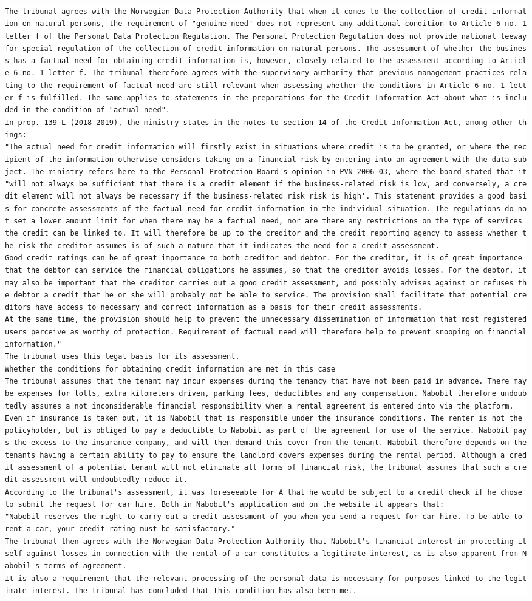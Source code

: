 ```
The tribunal agrees with the Norwegian Data Protection Authority that when it comes to the collection of credit information on natural persons, the requirement of "genuine need" does not represent any additional condition to Article 6 no. 1 letter f of the Personal Data Protection Regulation. The Personal Protection Regulation does not provide national leeway for special regulation of the collection of credit information on natural persons. The assessment of whether the business has a factual need for obtaining credit information is, however, closely related to the assessment according to Article 6 no. 1 letter f. The tribunal therefore agrees with the supervisory authority that previous management practices relating to the requirement of factual need are still relevant when assessing whether the conditions in Article 6 no. 1 letter f is fulfilled. The same applies to statements in the preparations for the Credit Information Act about what is included in the condition of "actual need".
In prop. 139 L (2018-2019), the ministry states in the notes to section 14 of the Credit Information Act, among other things:
"The actual need for credit information will firstly exist in situations where credit is to be granted, or where the recipient of the information otherwise considers taking on a financial risk by entering into an agreement with the data subject. The ministry refers here to the Personal Protection Board's opinion in PVN-2006-03, where the board stated that it "will not always be sufficient that there is a credit element if the business-related risk is low, and conversely, a credit element will not always be necessary if the business-related risk risk is high'. This statement provides a good basis for concrete assessments of the factual need for credit information in the individual situation. The regulations do not set a lower amount limit for when there may be a factual need, nor are there any restrictions on the type of services the credit can be linked to. It will therefore be up to the creditor and the credit reporting agency to assess whether the risk the creditor assumes is of such a nature that it indicates the need for a credit assessment.
Good credit ratings can be of great importance to both creditor and debtor. For the creditor, it is of great importance that the debtor can service the financial obligations he assumes, so that the creditor avoids losses. For the debtor, it may also be important that the creditor carries out a good credit assessment, and possibly advises against or refuses the debtor a credit that he or she will probably not be able to service. The provision shall facilitate that potential creditors have access to necessary and correct information as a basis for their credit assessments.
At the same time, the provision should help to prevent the unnecessary dissemination of information that most registered users perceive as worthy of protection. Requirement of factual need will therefore help to prevent snooping on financial information."
The tribunal uses this legal basis for its assessment.
Whether the conditions for obtaining credit information are met in this case
The tribunal assumes that the tenant may incur expenses during the tenancy that have not been paid in advance. There may be expenses for tolls, extra kilometers driven, parking fees, deductibles and any compensation. Nabobil therefore undoubtedly assumes a not inconsiderable financial responsibility when a rental agreement is entered into via the platform.
Even if insurance is taken out, it is Nabobil that is responsible under the insurance conditions. The renter is not the policyholder, but is obliged to pay a deductible to Nabobil as part of the agreement for use of the service. Nabobil pays the excess to the insurance company, and will then demand this cover from the tenant. Nabobil therefore depends on the tenants having a certain ability to pay to ensure the landlord covers expenses during the rental period. Although a credit assessment of a potential tenant will not eliminate all forms of financial risk, the tribunal assumes that such a credit assessment will undoubtedly reduce it.
According to the tribunal's assessment, it was foreseeable for A that he would be subject to a credit check if he chose to submit the request for car hire. Both in Nabobil's application and on the website it appears that:
"Nabobil reserves the right to carry out a credit assessment of you when you send a request for car hire. To be able to rent a car, your credit rating must be satisfactory."
The tribunal then agrees with the Norwegian Data Protection Authority that Nabobil's financial interest in protecting itself against losses in connection with the rental of a car constitutes a legitimate interest, as is also apparent from Nabobil's terms of agreement.
It is also a requirement that the relevant processing of the personal data is necessary for purposes linked to the legitimate interest. The tribunal has concluded that this condition has also been met.
```